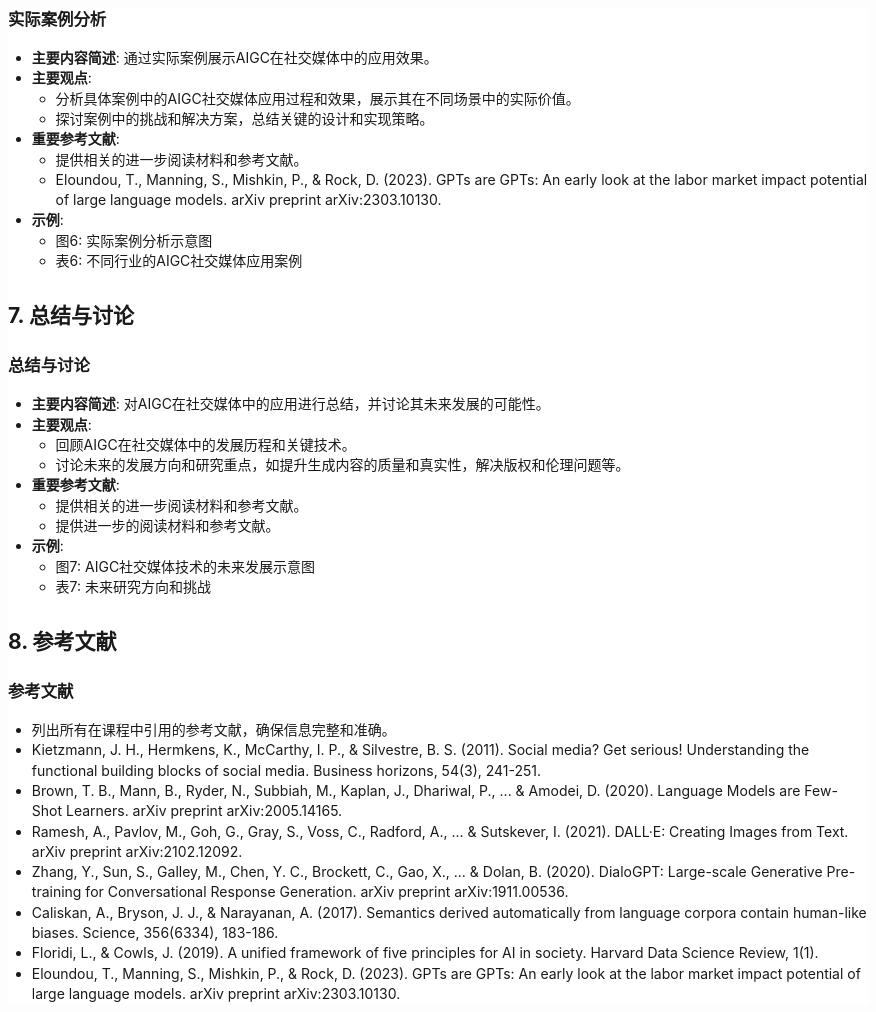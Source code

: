 ### 实际案例分析

- **主要内容简述**: 通过实际案例展示AIGC在社交媒体中的应用效果。
- **主要观点**:
  - 分析具体案例中的AIGC社交媒体应用过程和效果，展示其在不同场景中的实际价值。
  - 探讨案例中的挑战和解决方案，总结关键的设计和实现策略。
- **重要参考文献**:
  - 提供相关的进一步阅读材料和参考文献。
  - Eloundou, T., Manning, S., Mishkin, P., & Rock, D. (2023). GPTs are GPTs: An early look at the labor market impact potential of large language models. arXiv preprint arXiv:2303.10130.
- **示例**:
  - 图6: 实际案例分析示意图
  - 表6: 不同行业的AIGC社交媒体应用案例

## 7. 总结与讨论

### 总结与讨论

- **主要内容简述**: 对AIGC在社交媒体中的应用进行总结，并讨论其未来发展的可能性。
- **主要观点**:
  - 回顾AIGC在社交媒体中的发展历程和关键技术。
  - 讨论未来的发展方向和研究重点，如提升生成内容的质量和真实性，解决版权和伦理问题等。
- **重要参考文献**:
  - 提供相关的进一步阅读材料和参考文献。
  - 提供进一步的阅读材料和参考文献。
- **示例**:
  - 图7: AIGC社交媒体技术的未来发展示意图
  - 表7: 未来研究方向和挑战

## 8. 参考文献

### 参考文献

- 列出所有在课程中引用的参考文献，确保信息完整和准确。
- Kietzmann, J. H., Hermkens, K., McCarthy, I. P., & Silvestre, B. S. (2011). Social media? Get serious! Understanding the functional building blocks of social media. Business horizons, 54(3), 241-251.
- Brown, T. B., Mann, B., Ryder, N., Subbiah, M., Kaplan, J., Dhariwal, P., ... & Amodei, D. (2020). Language Models are Few-Shot Learners. arXiv preprint arXiv:2005.14165.
- Ramesh, A., Pavlov, M., Goh, G., Gray, S., Voss, C., Radford, A., ... & Sutskever, I. (2021). DALL·E: Creating Images from Text. arXiv preprint arXiv:2102.12092.
- Zhang, Y., Sun, S., Galley, M., Chen, Y. C., Brockett, C., Gao, X., ... & Dolan, B. (2020). DialoGPT: Large-scale Generative Pre-training for Conversational Response Generation. arXiv preprint arXiv:1911.00536.
- Caliskan, A., Bryson, J. J., & Narayanan, A. (2017). Semantics derived automatically from language corpora contain human-like biases. Science, 356(6334), 183-186.
- Floridi, L., & Cowls, J. (2019). A unified framework of five principles for AI in society. Harvard Data Science Review, 1(1).
- Eloundou, T., Manning, S., Mishkin, P., & Rock, D. (2023). GPTs are GPTs: An early look at the labor market impact potential of large language models. arXiv preprint arXiv:2303.10130.
